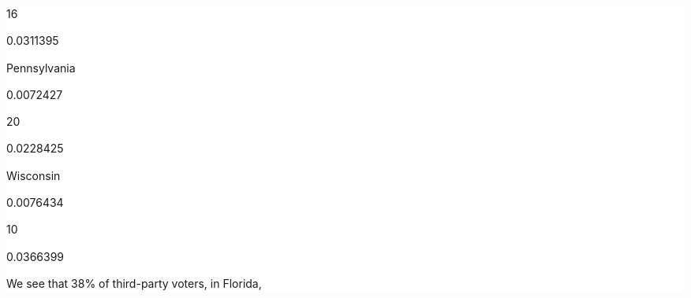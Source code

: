 <td style="text-align:right;">

16

</td>

<td style="text-align:right;">

0.0311395

</td>

</tr>

<tr>

<td style="text-align:left;">

Pennsylvania

</td>

<td style="text-align:right;">

0.0072427

</td>

<td style="text-align:right;">

20

</td>

<td style="text-align:right;">

0.0228425

</td>

</tr>

<tr>

<td style="text-align:left;">

Wisconsin

</td>

<td style="text-align:right;">

0.0076434

</td>

<td style="text-align:right;">

10

</td>

<td style="text-align:right;">

0.0366399

</td>

</tr>

</tbody>

</table>

We see that 38% of third-party voters, in Florida,
